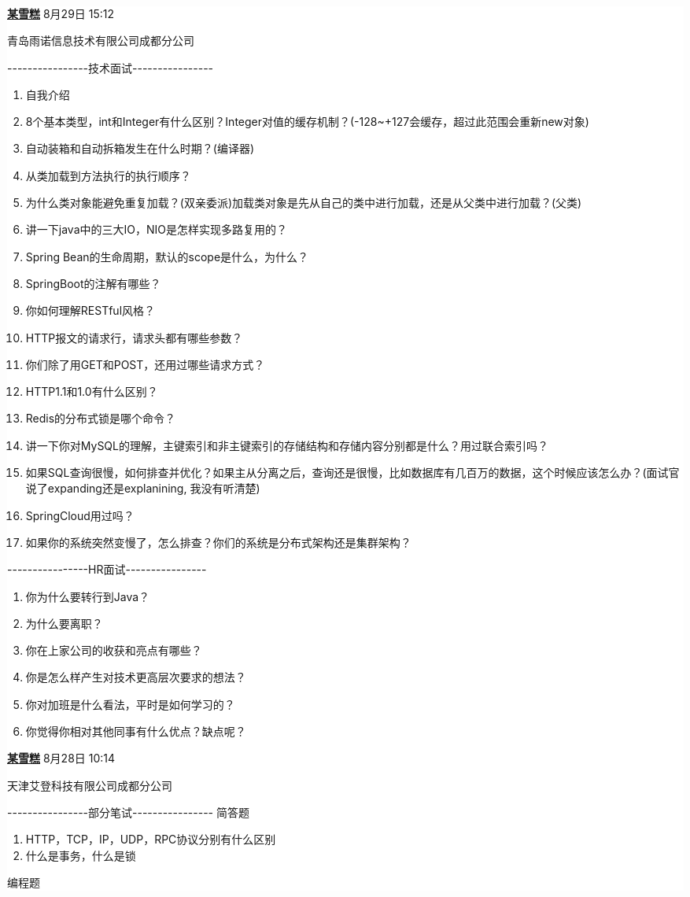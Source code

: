 [**某雪糕**](mailto:) 8月29日 15:12

青岛雨诺信息技术有限公司成都分公司

----------------技术面试----------------

1. 自我介绍

2. 8个基本类型，int和Integer有什么区别？Integer对值的缓存机制？(-128~+127会缓存，超过此范围会重新new对象)

3. 自动装箱和自动拆箱发生在什么时期？(编译器)
4. 从类加载到方法执行的执行顺序？

5. 为什么类对象能避免重复加载？(双亲委派)加载类对象是先从自己的类中进行加载，还是从父类中进行加载？(父类)

6. 讲一下java中的三大IO，NIO是怎样实现多路复用的？

7. Spring Bean的生命周期，默认的scope是什么，为什么？

8. SpringBoot的注解有哪些？

9. 你如何理解RESTful风格？

10. HTTP报文的请求行，请求头都有哪些参数？

11. 你们除了用GET和POST，还用过哪些请求方式？

12. HTTP1.1和1.0有什么区别？

13. Redis的分布式锁是哪个命令？

14. 讲一下你对MySQL的理解，主键索引和非主键索引的存储结构和存储内容分别都是什么？用过联合索引吗？

15. 如果SQL查询很慢，如何排查并优化？如果主从分离之后，查询还是很慢，比如数据库有几百万的数据，这个时候应该怎么办？(面试官说了expanding还是explanining, 我没有听清楚)

16. SpringCloud用过吗？

17. 如果你的系统突然变慢了，怎么排查？你们的系统是分布式架构还是集群架构？

----------------HR面试----------------

1. 你为什么要转行到Java？

2. 为什么要离职？

3. 你在上家公司的收获和亮点有哪些？

4. 你是怎么样产生对技术更高层次要求的想法？

5. 你对加班是什么看法，平时是如何学习的？

6. 你觉得你相对其他同事有什么优点？缺点呢？

[**某雪糕**](mailto:) 8月28日 10:14

天津艾登科技有限公司成都分公司

----------------部分笔试----------------
简答题

1. HTTP，TCP，IP，UDP，RPC协议分别有什么区别
2. 什么是事务，什么是锁

编程题

